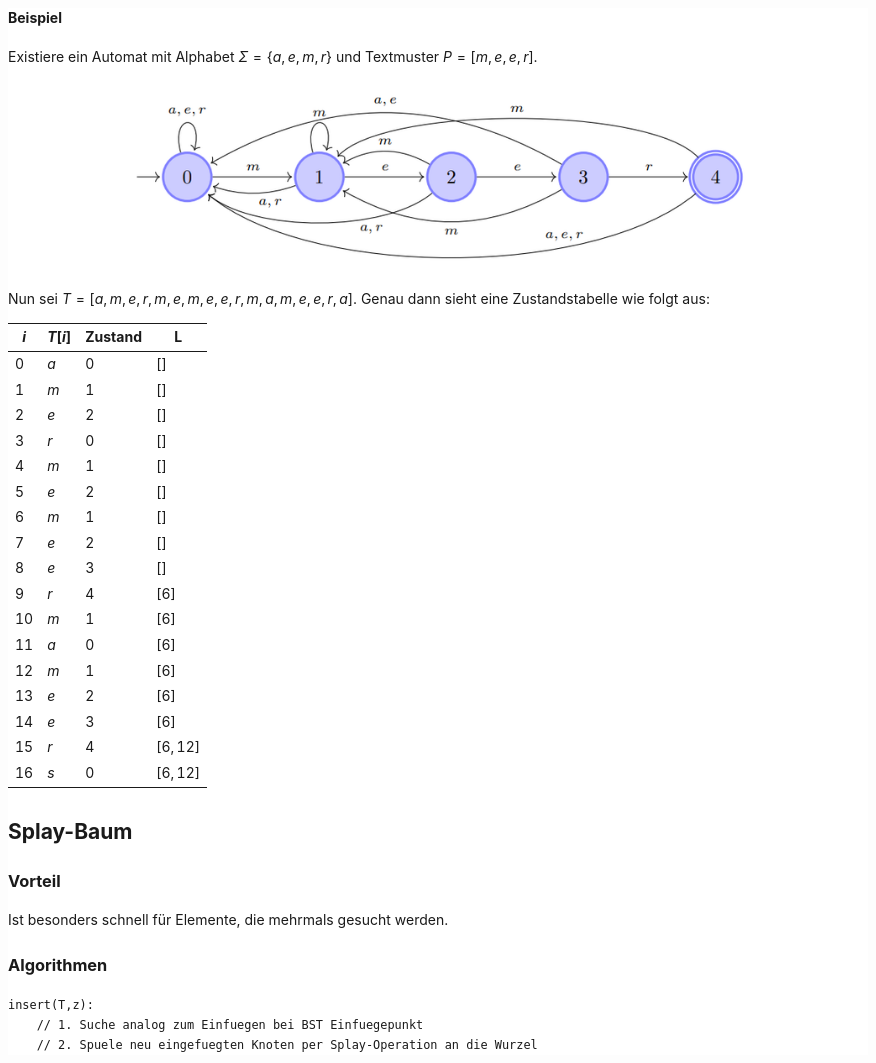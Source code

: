 #### Beispiel

Existiere ein Automat mit Alphabet $\Sigma =\{a,e,m,r\}$ und Textmuster $P=[m,e,e,r]$.

![Automat](utils/String_matching_automate.png)

Nun sei $T=[a, m, e, r, m, e, m, e, e, r, m, a, m, e, e, r, a]$. Genau dann sieht eine Zustandstabelle wie folgt aus:

$i$ | $T[i]$ | Zustand | L
--- | ------ | ------- | -
$0$   | $a$ | $0$      | $[]$
$1$   | $m$ | $1$      | $[]$
$2$   | $e$ | $2$      | $[]$
$3$   | $r$ | $0$      | $[]$
$4$   | $m$ | $1$      | $[]$
$5$   | $e$ | $2$      | $[]$
$6$   | $m$ | $1$      | $[]$
$7$   | $e$ | $2$      | $[]$
$8$   | $e$ | $3$      | $[]$
$9$   | $r$ | $4$      | $[6]$
$10$  | $m$ | $1$      | $[6]$
$11$  | $a$ | $0$      | $[6]$
$12$  | $m$ | $1$      | $[6]$
$13$  | $e$ | $2$      | $[6]$
$14$  | $e$ | $3$      | $[6]$
$15$  | $r$ | $4$      | $[6,12]$
$16$  | $s$ | $0$      | $[6,12]$

## Splay-Baum

### Vorteil

Ist besonders schnell für Elemente, die mehrmals gesucht werden.

### Algorithmen

```
insert(T,z):
    // 1. Suche analog zum Einfuegen bei BST Einfuegepunkt
    // 2. Spuele neu eingefuegten Knoten per Splay-Operation an die Wurzel
```
